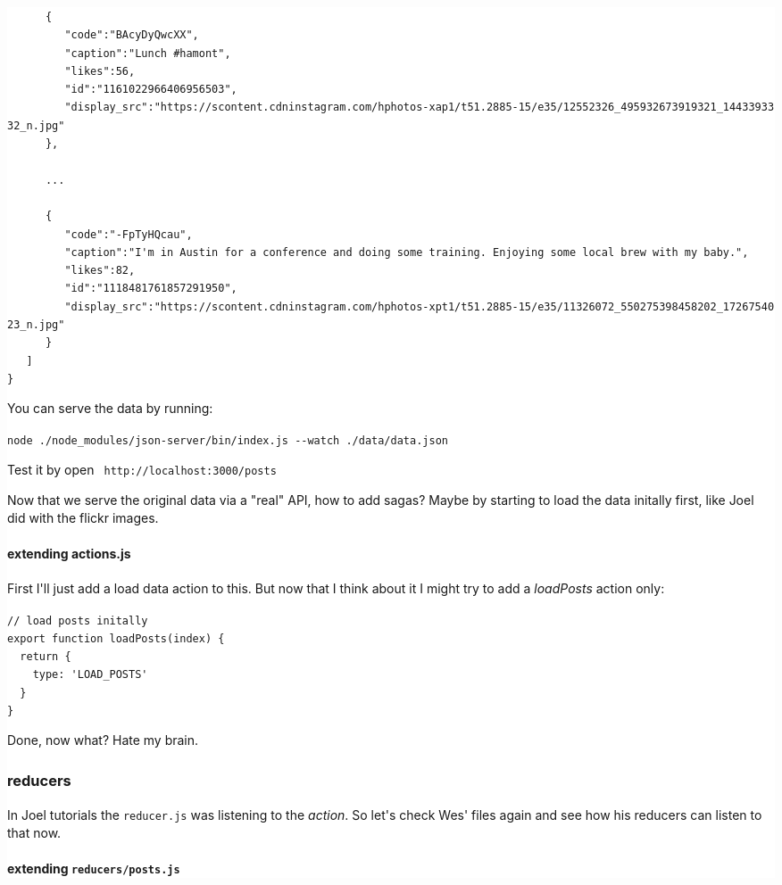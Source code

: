 ```
      {
         "code":"BAcyDyQwcXX",
         "caption":"Lunch #hamont",
         "likes":56,
         "id":"1161022966406956503",
         "display_src":"https://scontent.cdninstagram.com/hphotos-xap1/t51.2885-15/e35/12552326_495932673919321_1443393332_n.jpg"
      },
      
      ...

      {
         "code":"-FpTyHQcau",
         "caption":"I'm in Austin for a conference and doing some training. Enjoying some local brew with my baby.",
         "likes":82,
         "id":"1118481761857291950",
         "display_src":"https://scontent.cdninstagram.com/hphotos-xpt1/t51.2885-15/e35/11326072_550275398458202_1726754023_n.jpg"
      }
   ]
}
```
You can serve the data by running:
```
node ./node_modules/json-server/bin/index.js --watch ./data/data.json 
```
Test it by open ` http://localhost:3000/posts`

Now that we serve the original data via a "real" API, how to add sagas?
Maybe by starting to load the data initally first, like Joel did with the flickr images.

#### extending actions.js

First I'll just add a load data action to this. But now that I think about it I might try to add a _loadPosts_ action only:
```
// load posts initally
export function loadPosts(index) {
  return {
    type: 'LOAD_POSTS'
  }
}

```
Done, now what? Hate my brain.

### reducers
In Joel tutorials the `reducer.js` was listening to the _action_. So let's check Wes' files again and see how his reducers can listen to that now.

#### extending `reducers/posts.js`
